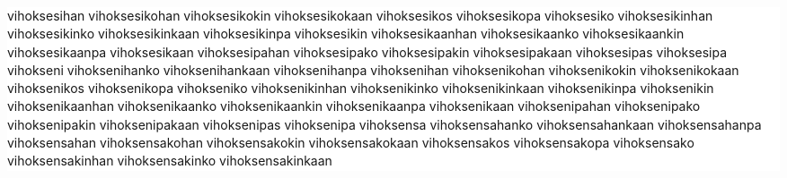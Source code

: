 vihoksesihan
vihoksesikohan
vihoksesikokin
vihoksesikokaan
vihoksesikos
vihoksesikopa
vihoksesiko
vihoksesikinhan
vihoksesikinko
vihoksesikinkaan
vihoksesikinpa
vihoksesikin
vihoksesikaanhan
vihoksesikaanko
vihoksesikaankin
vihoksesikaanpa
vihoksesikaan
vihoksesipahan
vihoksesipako
vihoksesipakin
vihoksesipakaan
vihoksesipas
vihoksesipa
vihokseni
vihoksenihanko
vihoksenihankaan
vihoksenihanpa
vihoksenihan
vihoksenikohan
vihoksenikokin
vihoksenikokaan
vihoksenikos
vihoksenikopa
vihokseniko
vihoksenikinhan
vihoksenikinko
vihoksenikinkaan
vihoksenikinpa
vihoksenikin
vihoksenikaanhan
vihoksenikaanko
vihoksenikaankin
vihoksenikaanpa
vihoksenikaan
vihoksenipahan
vihoksenipako
vihoksenipakin
vihoksenipakaan
vihoksenipas
vihoksenipa
vihoksensa
vihoksensahanko
vihoksensahankaan
vihoksensahanpa
vihoksensahan
vihoksensakohan
vihoksensakokin
vihoksensakokaan
vihoksensakos
vihoksensakopa
vihoksensako
vihoksensakinhan
vihoksensakinko
vihoksensakinkaan